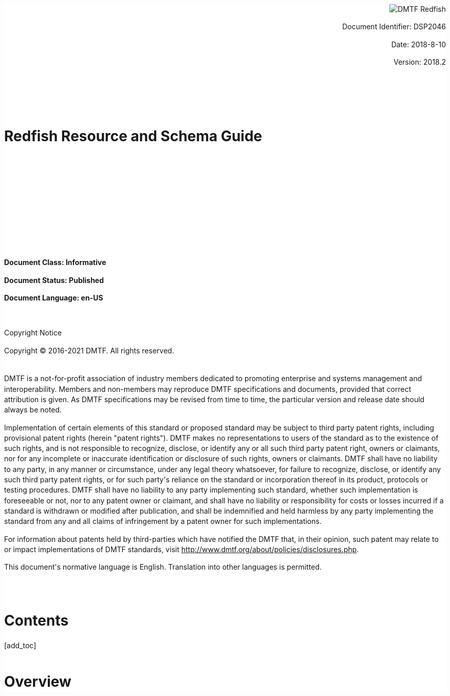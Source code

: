 <p align="right">
  <img src="http://redfish.dmtf.org/sites/all/themes/dmtf2015/images/dmtf-redfish-logo.png" alt="DMTF Redfish" width=180>
</p>
<p align="right">Document Identifier: <span class="dsp">DSP2046</span></p>
<p align="right">Date: 2018-8-10</p>
<p align="right">Version: <span class="version">2018.2</span></p>
<br><br><br>
<h1 class="title">Redfish Resource and Schema Guide</h1>
<br><br><br><br><br>
<br><br>
<br><br>
<b><p>Document Class: Informative</p>
<p>Document Status: <span class="status">Published</span></p>
<p>Document Language: en-US</p></b>
<br>
   <p>Copyright Notice</p>
    <p>Copyright &copy; 2016-2021 DMTF. All rights reserved.
<br><br>
  <p>DMTF is a not-for-profit association of industry members dedicated to promoting enterprise and systems management and interoperability. Members and non-members may reproduce DMTF specifications and documents, provided that correct attribution is given. As DMTF specifications may be revised from time to time, the particular version and release date should always be noted.</p>
  <p>Implementation of certain elements of this standard or proposed standard may be subject to third party patent rights, including provisional patent rights (herein "patent rights"). DMTF makes no representations to users of the standard as to the existence of such rights, and is not responsible to recognize, disclose, or identify any or all such third party patent right, owners or claimants, nor for any incomplete or inaccurate identification or disclosure of such rights, owners or claimants. DMTF shall have no liability to any party, in any manner or circumstance, under any legal theory whatsoever, for failure to recognize, disclose, or identify any such third party patent rights, or for such party's reliance on the standard or incorporation thereof in its product, protocols or testing procedures. DMTF shall have no liability to any party implementing such standard, whether such implementation is foreseeable or not, nor to any patent owner or claimant, and shall have no liability or responsibility for costs or losses incurred if a standard is withdrawn or modified after publication, and shall be indemnified and held harmless by any party implementing the standard from any and all claims of infringement by a patent owner for such implementations.</p>
  <p>For information about patents held by third-parties which have notified the DMTF that, in their opinion, such patent may relate to or impact implementations of DMTF standards, visit <a href="http://www.dmtf.org/about/policies/disclosures.php">http://www.dmtf.org/about/policies/disclosures.php</a>.</p>
  <p>This document's normative language is English. Translation into other languages is permitted.</p>
  <br>

# Contents
[add_toc]


# Overview
